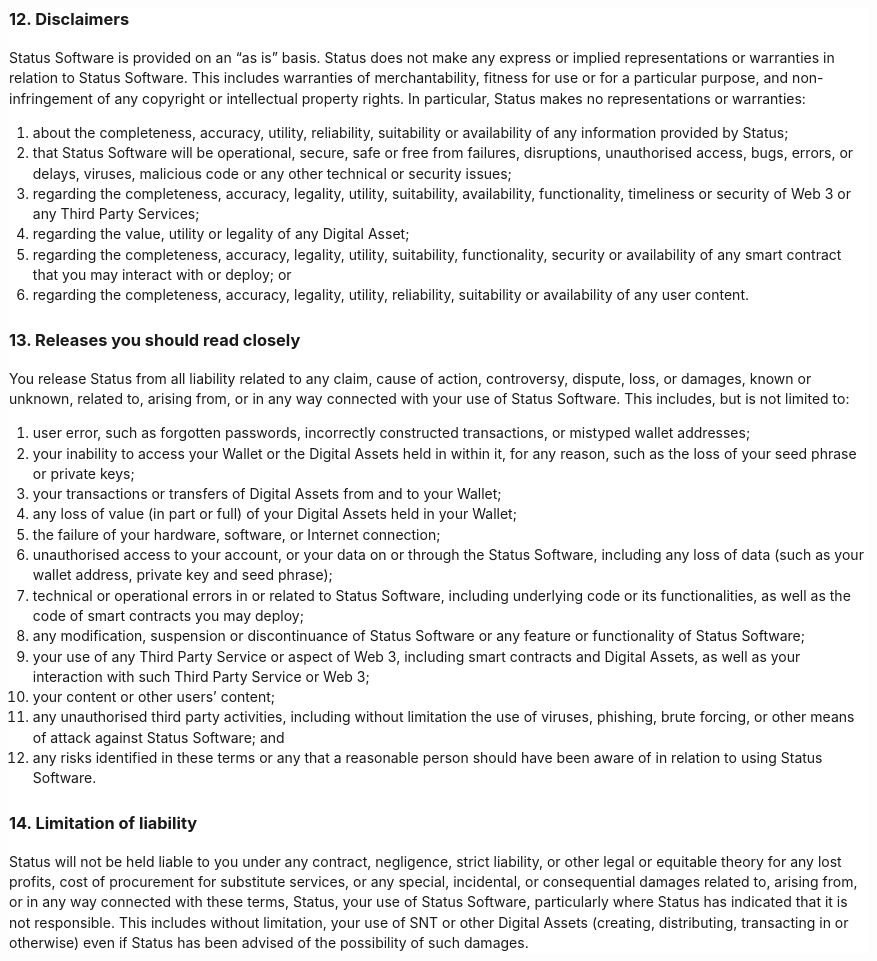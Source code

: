 
### 12. Disclaimers

Status Software is provided on an “as is” basis. Status does not make any express or implied representations or warranties in relation to Status Software. This includes warranties of merchantability, fitness for use or for a particular purpose, and non-infringement of any copyright or intellectual property rights. In particular, Status makes no representations or warranties:
1. about the completeness, accuracy, utility, reliability, suitability or availability of any information provided by Status; 
2. that Status Software will be operational, secure, safe or free from failures, disruptions, unauthorised access, bugs, errors, or delays, viruses, malicious code or any other technical or security issues; 
3. regarding the completeness, accuracy, legality, utility, suitability, availability, functionality, timeliness or security of Web 3 or any Third Party Services; 
4. regarding the value, utility or legality of any Digital Asset; 
5. regarding the completeness, accuracy, legality, utility, suitability, functionality, security or availability of any smart contract that you may interact with or deploy; or 
6. regarding the completeness, accuracy, legality, utility, reliability, suitability or availability of any user content. 


### 13. Releases you should read closely

You release Status from all liability related to any claim, cause of action, controversy, dispute, loss, or damages, known or unknown, related to, arising from, or in any way connected with your use of Status Software. This includes, but is not limited to: 
1. user error, such as forgotten passwords, incorrectly constructed transactions, or mistyped wallet addresses; 
2. your inability to access your Wallet or the Digital Assets held in within it, for any reason, such as the loss of your seed phrase or private keys; 
3. your transactions or transfers of Digital Assets from and to your Wallet; 
4. any loss of value (in part or full) of your Digital Assets held in your Wallet; 
5. the failure of your hardware, software, or Internet connection;
6. unauthorised access to your account, or your data on or through the Status Software, including any loss of data (such as your wallet address, private key and seed phrase);
7. technical or operational errors in or related to Status Software, including underlying code or its functionalities, as well as the code of smart contracts you may deploy;
8. any modification, suspension or discontinuance of Status Software or any feature or functionality of Status Software;
9. your use of any Third Party Service or aspect of Web 3, including smart contracts and Digital Assets, as well as your interaction with such Third Party Service or Web 3; 
10. your content or other users’ content; 
11. any unauthorised third party activities, including without limitation the use of viruses, phishing, brute forcing, or other means of attack against Status Software; and
12. any risks identified in these terms or any that a reasonable person should have been aware of in relation to using Status Software. 


### 14. Limitation of liability

Status will not be held liable to you under any contract, negligence, strict liability, or other legal or equitable theory for any lost profits, cost of procurement for substitute services, or any special, incidental, or consequential damages related to, arising from, or in any way connected with these terms, Status, your use of Status Software, particularly where Status has indicated that it is not responsible. This includes without limitation, your use of SNT or other Digital Assets (creating, distributing, transacting in or otherwise) even if Status has been advised of the possibility of such damages. 
